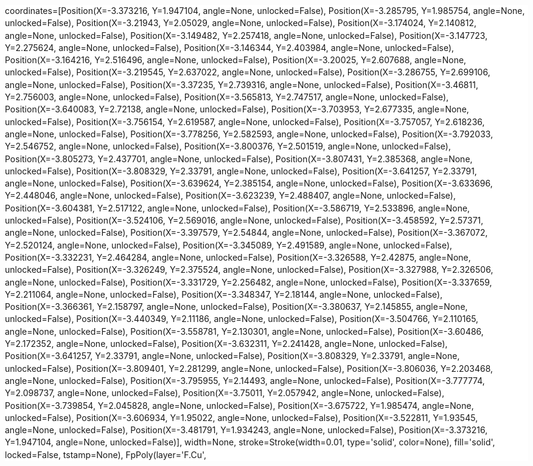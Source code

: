 coordinates=[Position(X=-3.373216, Y=1.947104, angle=None, unlocked=False), Position(X=-3.285795, Y=1.985754, angle=None, unlocked=False), Position(X=-3.21943, Y=2.05029, angle=None, unlocked=False), Position(X=-3.174024, Y=2.140812, angle=None, unlocked=False), Position(X=-3.149482, Y=2.257418, angle=None, unlocked=False), Position(X=-3.147723, Y=2.275624, angle=None, unlocked=False), Position(X=-3.146344, Y=2.403984, angle=None, unlocked=False), Position(X=-3.164216, Y=2.516496, angle=None, unlocked=False), Position(X=-3.20025, Y=2.607688, angle=None, unlocked=False), Position(X=-3.219545, Y=2.637022, angle=None, unlocked=False), Position(X=-3.286755, Y=2.699106, angle=None, unlocked=False), Position(X=-3.37235, Y=2.739316, angle=None, unlocked=False), Position(X=-3.46811, Y=2.756003, angle=None, unlocked=False), Position(X=-3.565813, Y=2.747517, angle=None, unlocked=False), Position(X=-3.640083, Y=2.72138, angle=None, unlocked=False), Position(X=-3.703953, Y=2.677335, angle=None, unlocked=False), Position(X=-3.756154, Y=2.619587, angle=None, unlocked=False), Position(X=-3.757057, Y=2.618236, angle=None, unlocked=False), Position(X=-3.778256, Y=2.582593, angle=None, unlocked=False), Position(X=-3.792033, Y=2.546752, angle=None, unlocked=False), Position(X=-3.800376, Y=2.501519, angle=None, unlocked=False), Position(X=-3.805273, Y=2.437701, angle=None, unlocked=False), Position(X=-3.807431, Y=2.385368, angle=None, unlocked=False), Position(X=-3.808329, Y=2.33791, angle=None, unlocked=False), Position(X=-3.641257, Y=2.33791, angle=None, unlocked=False), Position(X=-3.639624, Y=2.385154, angle=None, unlocked=False), Position(X=-3.633696, Y=2.448046, angle=None, unlocked=False), Position(X=-3.623239, Y=2.488407, angle=None, unlocked=False), Position(X=-3.604381, Y=2.517122, angle=None, unlocked=False), Position(X=-3.586719, Y=2.533896, angle=None, unlocked=False), Position(X=-3.524106, Y=2.569016, angle=None, unlocked=False), Position(X=-3.458592, Y=2.57371, angle=None, unlocked=False), Position(X=-3.397579, Y=2.54844, angle=None, unlocked=False), Position(X=-3.367072, Y=2.520124, angle=None, unlocked=False), Position(X=-3.345089, Y=2.491589, angle=None, unlocked=False), Position(X=-3.332231, Y=2.464284, angle=None, unlocked=False), Position(X=-3.326588, Y=2.42875, angle=None, unlocked=False), Position(X=-3.326249, Y=2.375524, angle=None, unlocked=False), Position(X=-3.327988, Y=2.326506, angle=None, unlocked=False), Position(X=-3.331729, Y=2.256482, angle=None, unlocked=False), Position(X=-3.337659, Y=2.211064, angle=None, unlocked=False), Position(X=-3.348347, Y=2.18144, angle=None, unlocked=False), Position(X=-3.366361, Y=2.158797, angle=None, unlocked=False), Position(X=-3.380637, Y=2.145855, angle=None, unlocked=False), Position(X=-3.440349, Y=2.11186, angle=None, unlocked=False), Position(X=-3.504766, Y=2.110165, angle=None, unlocked=False), Position(X=-3.558781, Y=2.130301, angle=None, unlocked=False), Position(X=-3.60486, Y=2.172352, angle=None, unlocked=False), Position(X=-3.632311, Y=2.241428, angle=None, unlocked=False), Position(X=-3.641257, Y=2.33791, angle=None, unlocked=False), Position(X=-3.808329, Y=2.33791, angle=None, unlocked=False), Position(X=-3.809401, Y=2.281299, angle=None, unlocked=False), Position(X=-3.806036, Y=2.203468, angle=None, unlocked=False), Position(X=-3.795955, Y=2.14493, angle=None, unlocked=False), Position(X=-3.777774, Y=2.098737, angle=None, unlocked=False), Position(X=-3.75011, Y=2.057942, angle=None, unlocked=False), Position(X=-3.739854, Y=2.045828, angle=None, unlocked=False), Position(X=-3.675722, Y=1.985474, angle=None, unlocked=False), Position(X=-3.606934, Y=1.95022, angle=None, unlocked=False), Position(X=-3.522811, Y=1.93545, angle=None, unlocked=False), Position(X=-3.481791, Y=1.934243, angle=None, unlocked=False), Position(X=-3.373216, Y=1.947104, angle=None, unlocked=False)], width=None, stroke=Stroke(width=0.01, type='solid', color=None), fill='solid', locked=False, tstamp=None), FpPoly(layer='F.Cu',
